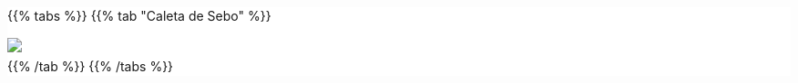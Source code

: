 {{% tabs %}}
{{% tab "Caleta de Sebo" %}}
<div class="googlemap-if no-margin">
<img src="/rule/africa/canary_islands/isla_de_la_graciosa.jpg" width="95%">
</div>
{{% /tab %}}
{{% /tabs %}}

